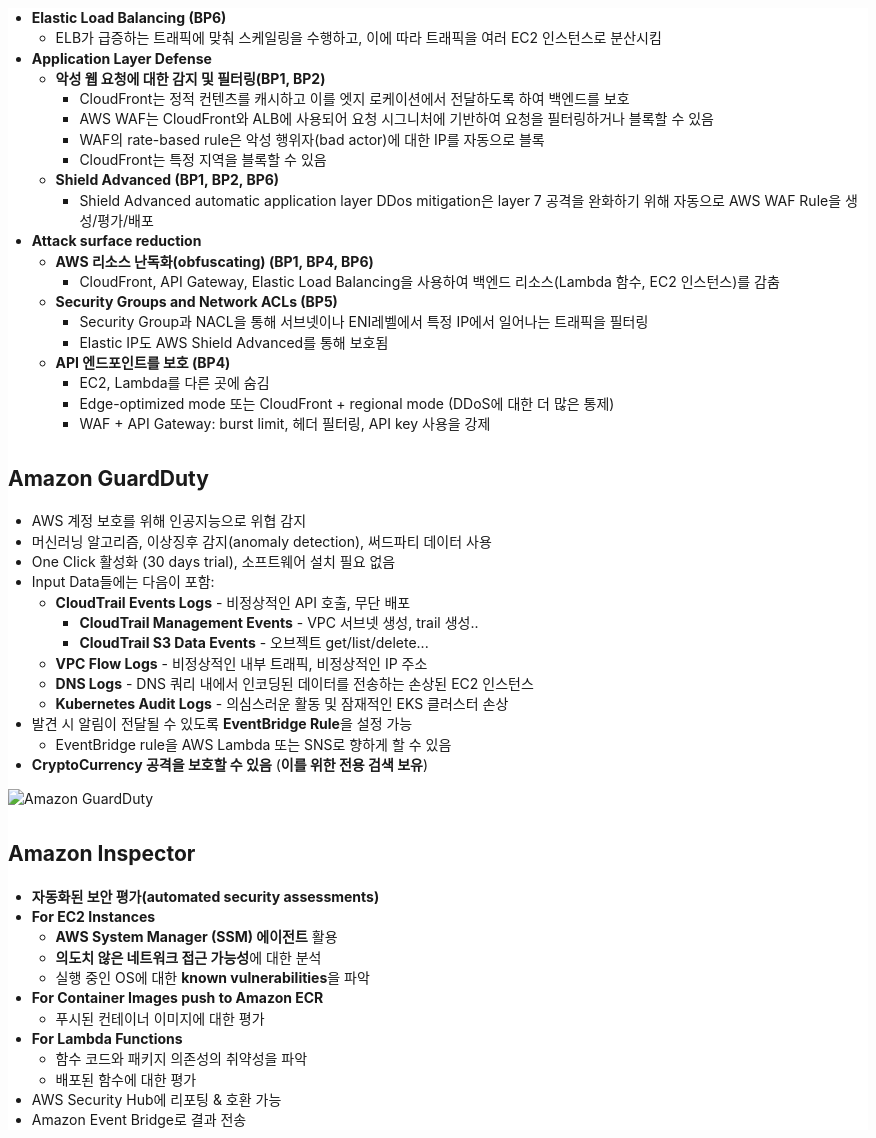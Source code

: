 - **Elastic Load Balancing (BP6)**
  - ELB가 급증하는 트래픽에 맞춰 스케일링을 수행하고, 이에 따라 트래픽을 여러 EC2 인스턴스로 분산시킴
- **Application Layer Defense**
  - **악성 웹 요청에 대한 감지 및 필터링(BP1, BP2)**
    - CloudFront는 정적 컨텐츠를 캐시하고 이를 엣지 로케이션에서 전달하도록 하여 백엔드를 보호
    - AWS WAF는 CloudFront와 ALB에 사용되어 요청 시그니처에 기반하여 요청을 필터링하거나 블록할 수 있음
    - WAF의 rate-based rule은 악성 행위자(bad actor)에 대한 IP를 자동으로 블록
    - CloudFront는 특정 지역을 블록할 수 있음
  - **Shield Advanced (BP1, BP2, BP6)**
    - Shield Advanced automatic application layer DDos mitigation은 layer 7 공격을 완화하기 위해 자동으로 AWS WAF Rule을 생성/평가/배포
- **Attack surface reduction**
  - **AWS 리소스 난독화(obfuscating) (BP1, BP4, BP6)**
    - CloudFront, API Gateway, Elastic Load Balancing을 사용하여 백엔드 리소스(Lambda 함수, EC2 인스턴스)를 감춤
  - **Security Groups and Network ACLs (BP5)**
    - Security Group과 NACL을 통해 서브넷이나 ENI레벨에서 특정 IP에서 일어나는 트래픽을 필터링
    - Elastic IP도 AWS Shield Advanced를 통해 보호됨
  - **API 엔드포인트를 보호 (BP4)**
    - EC2, Lambda를 다른 곳에 숨김
    - Edge-optimized mode 또는 CloudFront + regional mode (DDoS에 대한 더 많은 통제)
    - WAF + API Gateway: burst limit, 헤더 필터링, API key 사용을 강제

## Amazon GuardDuty

- AWS 계정 보호를 위해 인공지능으로 위협 감지
- 머신러닝 알고리즘, 이상징후 감지(anomaly detection), 써드파티 데이터 사용
- One Click 활성화 (30 days trial), 소프트웨어 설치 필요 없음
- Input Data들에는 다음이 포함:
  - **CloudTrail Events Logs** - 비정상적인 API 호출, 무단 배포
    - **CloudTrail Management Events** - VPC 서브넷 생성, trail 생성..
    - **CloudTrail S3 Data Events** - 오브젝트 get/list/delete...
  - **VPC Flow Logs** - 비정상적인 내부 트래픽, 비정상적인 IP 주소
  - **DNS Logs** - DNS 쿼리 내에서 인코딩된 데이터를 전송하는 손상된 EC2 인스턴스
  - **Kubernetes Audit Logs** - 의심스러운 활동 및 잠재적인 EKS 클러스터 손상
- 발견 시 알림이 전달될 수 있도록 **EventBridge Rule**을 설정 가능
  - EventBridge rule을 AWS Lambda 또는 SNS로 향하게 할 수 있음
- **CryptoCurrency 공격을 보호할 수 있음** (**이를 위한 전용 검색 보유**)

![Amazon GuardDuty](https://d1.awsstatic.com/Security/Amazon-GuardDuty/Amazon-GuardDuty_HIW.057a144483974cb73ab5f3f87a50c7c79f6521fb.png)

## Amazon Inspector

- **자동화된 보안 평가(automated security assessments)**
- **For EC2 Instances**
  - **AWS System Manager (SSM) 에이전트** 활용
  - **의도치 않은 네트워크 접근 가능성**에 대한 분석
  - 실행 중인 OS에 대한 **known vulnerabilities**을 파악
- **For Container Images push to Amazon ECR**
  - 푸시된 컨테이너 이미지에 대한 평가
- **For Lambda Functions**
  - 함수 코드와 패키지 의존성의 취약성을 파악
  - 배포된 함수에 대한 평가
- AWS Security Hub에 리포팅 & 호환 가능
- Amazon Event Bridge로 결과 전송

